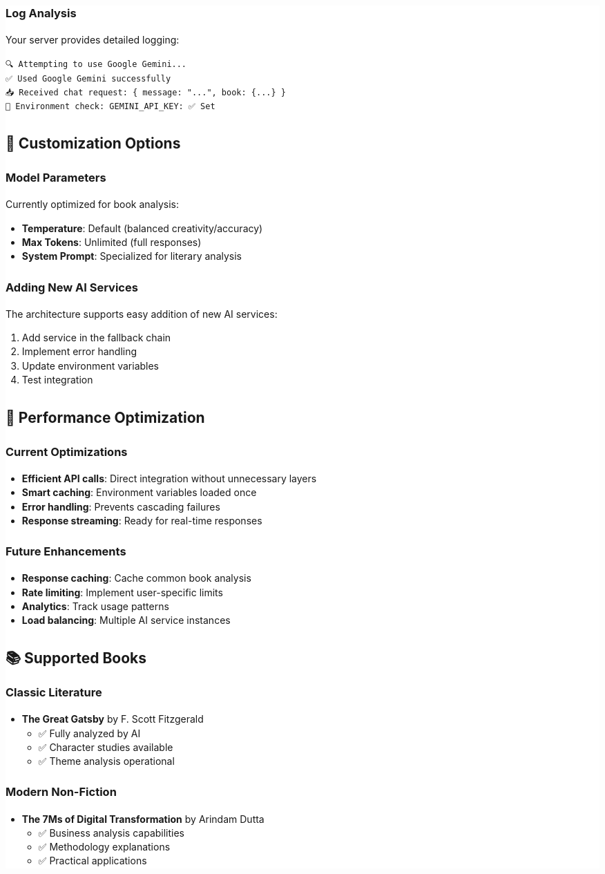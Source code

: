 ### **Log Analysis**
Your server provides detailed logging:
```
🔍 Attempting to use Google Gemini...
✅ Used Google Gemini successfully
📥 Received chat request: { message: "...", book: {...} }
🔑 Environment check: GEMINI_API_KEY: ✅ Set
```

## 🎨 **Customization Options**

### **Model Parameters**
Currently optimized for book analysis:
- **Temperature**: Default (balanced creativity/accuracy)
- **Max Tokens**: Unlimited (full responses)
- **System Prompt**: Specialized for literary analysis

### **Adding New AI Services**
The architecture supports easy addition of new AI services:
1. Add service in the fallback chain
2. Implement error handling
3. Update environment variables
4. Test integration

## 🚀 **Performance Optimization**

### **Current Optimizations**
- **Efficient API calls**: Direct integration without unnecessary layers
- **Smart caching**: Environment variables loaded once
- **Error handling**: Prevents cascading failures
- **Response streaming**: Ready for real-time responses

### **Future Enhancements**
- **Response caching**: Cache common book analysis
- **Rate limiting**: Implement user-specific limits
- **Analytics**: Track usage patterns
- **Load balancing**: Multiple AI service instances

## 📚 **Supported Books**

### **Classic Literature**
- **The Great Gatsby** by F. Scott Fitzgerald
  - ✅ Fully analyzed by AI
  - ✅ Character studies available
  - ✅ Theme analysis operational

### **Modern Non-Fiction**
- **The 7Ms of Digital Transformation** by Arindam Dutta
  - ✅ Business analysis capabilities
  - ✅ Methodology explanations
  - ✅ Practical applications
